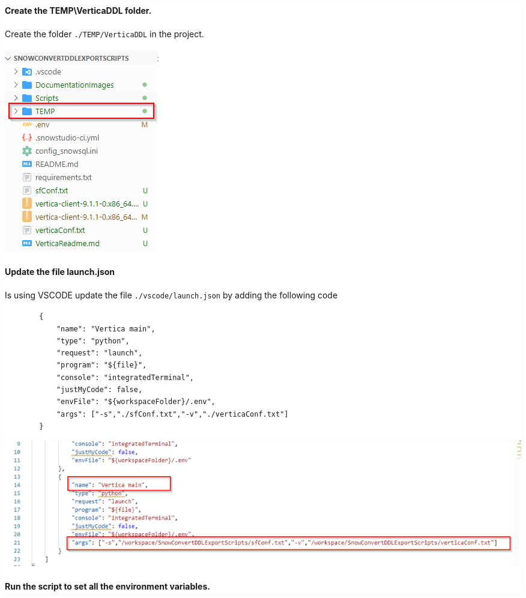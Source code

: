 #### Create the TEMP\VerticaDDL folder.

Create the folder `./TEMP/VerticaDDL` in the project.

![TEMP\VerticaDDL](DocumentationImages/TempFolder.png)

#### Update the file launch.json

Is using VSCODE update the file `./vscode/launch.json` by adding the following code
```
        {
            "name": "Vertica main",
            "type": "python",
            "request": "launch",
            "program": "${file}",
            "console": "integratedTerminal",
            "justMyCode": false,
            "envFile": "${workspaceFolder}/.env",
            "args": ["-s","./sfConf.txt","-v","./verticaConf.txt"]
        }
```

![Launchjson](DocumentationImages/Launchjson.png)

#### Run the script to set all the environment variables. 

